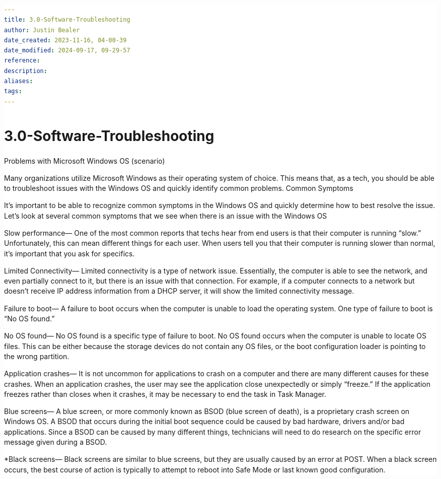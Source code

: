 ```yaml
---
title: 3.0-Software-Troubleshooting
author: Justin Bealer
date_created: 2023-11-16, 04-00-39
date_modified: 2024-09-17, 09-29-57
reference: 
description: 
aliases: 
tags: 
---
```

# 3.0-Software-Troubleshooting
Problems with Microsoft Windows OS (scenario)

Many organizations utilize Microsoft Windows as their operating system of choice. This means that, as a tech, you should be able to troubleshoot issues with the Windows OS and quickly identify common problems.
Common Symptoms

It’s important to be able to recognize common symptoms in the Windows OS and quickly determine how to best resolve the issue. Let’s look at several common symptoms that we see when there is an issue with the Windows OS

Slow performance— One of the most common reports that techs hear from end users is that their computer is running “slow.” Unfortunately, this can mean different things for each user. When users tell you that their computer is running slower than normal, it’s important that you ask for specifics.

Limited Connectivity— Limited connectivity is a type of network issue. Essentially, the computer is able to see the network, and even partially connect to it, but there is an issue with that connection. For example, if a computer connects to a network but doesn’t receive IP address information from a DHCP server, it will show the limited connectivity message.

Failure to boot— A failure to boot occurs when the computer is unable to load the operating system. One type of failure to boot is “No OS found.”

No OS found— No OS found is a specific type of failure to boot. No OS found occurs when the computer is unable to locate OS files. This can be either because the storage devices do not contain any OS files, or the boot configuration loader is pointing to the wrong partition.

Application crashes— It is not uncommon for applications to crash on a computer and there are many different causes for these crashes. When an application crashes, the user may see the application close unexpectedly or simply “freeze.” If the application freezes rather than closes when it crashes, it may be necessary to end the task in Task Manager.

Blue screens— A blue screen, or more commonly known as BSOD (blue screen of death), is a proprietary crash screen on Windows OS. A BSOD that occurs during the initial boot sequence could be caused by bad hardware, drivers and/or bad applications. Since a BSOD can be caused by many different things, technicians will need to do research on the specific error message given during a BSOD.

*Black screens— Black screens are similar to blue screens, but they are usually caused by an error at POST. When a black screen occurs, the best course of action is typically to attempt to reboot into Safe Mode or last known good configuration.
